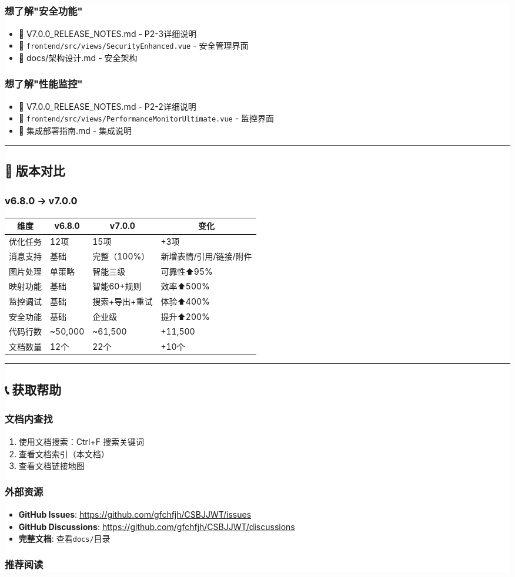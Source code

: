 ### 想了解"安全功能"
- 📖 V7.0.0_RELEASE_NOTES.md - P2-3详细说明
- 📄 `frontend/src/views/SecurityEnhanced.vue` - 安全管理界面
- 📖 docs/架构设计.md - 安全架构

### 想了解"性能监控"
- 📖 V7.0.0_RELEASE_NOTES.md - P2-2详细说明
- 📄 `frontend/src/views/PerformanceMonitorUltimate.vue` - 监控界面
- 📖 集成部署指南.md - 集成说明

---

## 🎯 版本对比

### v6.8.0 → v7.0.0

| 维度 | v6.8.0 | v7.0.0 | 变化 |
|-----|--------|--------|------|
| 优化任务 | 12项 | 15项 | +3项 |
| 消息支持 | 基础 | 完整（100%） | 新增表情/引用/链接/附件 |
| 图片处理 | 单策略 | 智能三级 | 可靠性⬆️95% |
| 映射功能 | 基础 | 智能60+规则 | 效率⬆️500% |
| 监控调试 | 基础 | 搜索+导出+重试 | 体验⬆️400% |
| 安全功能 | 基础 | 企业级 | 提升⬆️200% |
| 代码行数 | ~50,000 | ~61,500 | +11,500 |
| 文档数量 | 12个 | 22个 | +10个 |

---

## 📞 获取帮助

### 文档内查找

1. 使用文档搜索：Ctrl+F 搜索关键词
2. 查看文档索引（本文档）
3. 查看文档链接地图

### 外部资源

- **GitHub Issues**: https://github.com/gfchfjh/CSBJJWT/issues
- **GitHub Discussions**: https://github.com/gfchfjh/CSBJJWT/discussions
- **完整文档**: 查看`docs/`目录

### 推荐阅读
